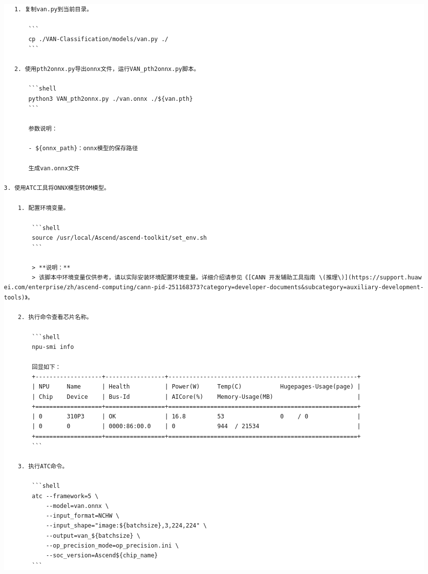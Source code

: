        1. 复制van.py到当前目录。

           ```
           cp ./VAN-Classification/models/van.py ./
           ```

       2. 使用pth2onnx.py导出onnx文件，运行VAN_pth2onnx.py脚本。

           ```shell
           python3 VAN_pth2onnx.py ./van.onnx ./${van.pth}
           ```

           参数说明：

           - ${onnx_path}：onnx模型的保存路径
           
           生成van.onnx文件

    3. 使用ATC工具将ONNX模型转OM模型。

        1. 配置环境变量。

            ```shell
            source /usr/local/Ascend/ascend-toolkit/set_env.sh
            ```

            > **说明：**
            > 该脚本中环境变量仅供参考，请以实际安装环境配置环境变量。详细介绍请参见《[CANN 开发辅助工具指南 \(推理\)](https://support.huawei.com/enterprise/zh/ascend-computing/cann-pid-251168373?category=developer-documents&subcategory=auxiliary-development-tools)》。

        2. 执行命令查看芯片名称。

            ```shell
            npu-smi info
            
            回显如下：
            +-------------------+-----------------+------------------------------------------------------+
            | NPU     Name      | Health          | Power(W)     Temp(C)           Hugepages-Usage(page) |
            | Chip    Device    | Bus-Id          | AICore(%)    Memory-Usage(MB)                        |
            +===================+=================+======================================================+
            | 0       310P3     | OK              | 16.8         53                0    / 0              |
            | 0       0         | 0000:86:00.0    | 0            944  / 21534                            |
            +===================+=================+======================================================+
            ```

        3. 执行ATC命令。

            ```shell
            atc --framework=5 \
                --model=van.onnx \
                --input_format=NCHW \
                --input_shape="image:${batchsize},3,224,224" \
                --output=van_${batchsize} \
                --op_precision_mode=op_precision.ini \
                --soc_version=Ascend${chip_name}
            ```
